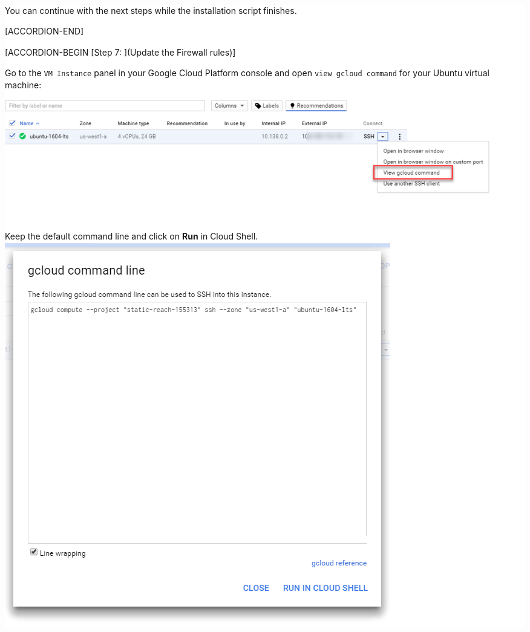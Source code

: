 You can continue with the next steps while the installation script finishes.

[ACCORDION-END]

[ACCORDION-BEGIN [Step 7: ](Update the Firewall rules)]

Go to the `VM Instance` panel in your Google Cloud Platform console and open `view gcloud command` for your Ubuntu virtual machine:

![Open Gcloud console](1_fin.png)

Keep the default command line and click on **Run** in Cloud Shell.
![Gcloud OK](2_fin.png)
